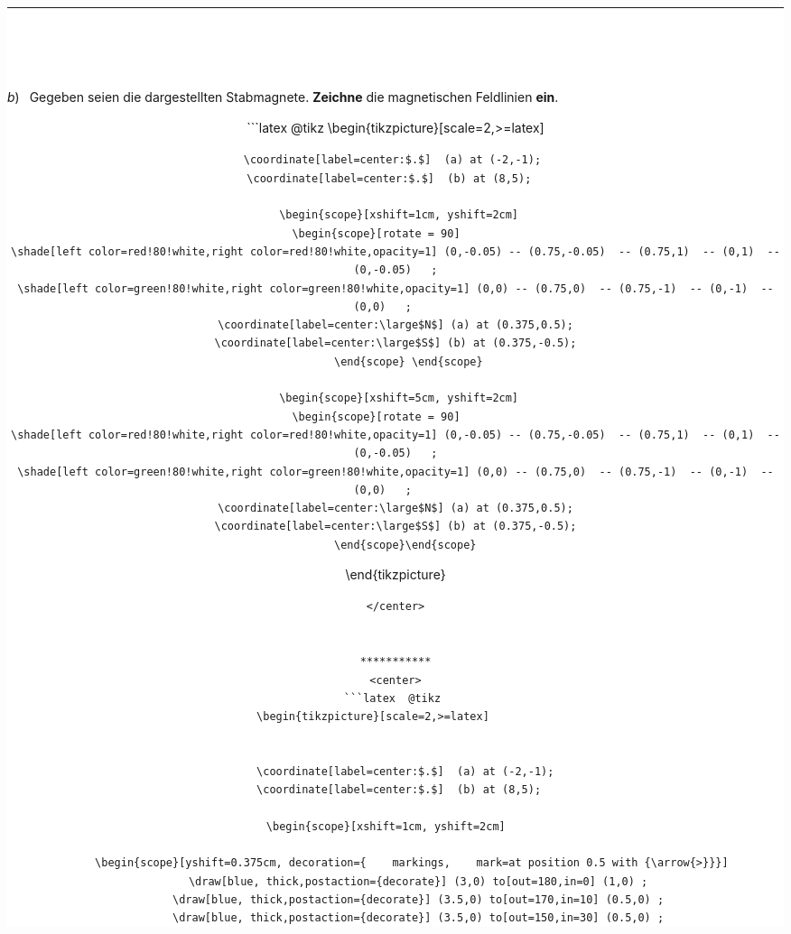 ***********


</div>
 

<br>
<br>
<br>



$b)\;\;$ Gegeben seien die dargestellten Stabmagnete. **Zeichne** die magnetischen Feldlinien **ein**.





<div class="flex-child">
  
<center>
```latex  @tikz 
\begin{tikzpicture}[scale=2,>=latex]       


     \coordinate[label=center:$.$]  (a) at (-2,-1);  
     \coordinate[label=center:$.$]  (b) at (8,5);   

		\begin{scope}[xshift=1cm, yshift=2cm]	
		\begin{scope}[rotate = 90]			
    \shade[left color=red!80!white,right color=red!80!white,opacity=1] (0,-0.05) -- (0.75,-0.05)  -- (0.75,1)  -- (0,1)  -- (0,-0.05)   ;
    \shade[left color=green!80!white,right color=green!80!white,opacity=1] (0,0) -- (0.75,0)  -- (0.75,-1)  -- (0,-1)  -- (0,0)   ;    
    \coordinate[label=center:\large$N$] (a) at (0.375,0.5);
    \coordinate[label=center:\large$S$] (b) at (0.375,-0.5);
		\end{scope} \end{scope}
		
		\begin{scope}[xshift=5cm, yshift=2cm]	
		\begin{scope}[rotate = 90]			
    \shade[left color=red!80!white,right color=red!80!white,opacity=1] (0,-0.05) -- (0.75,-0.05)  -- (0.75,1)  -- (0,1)  -- (0,-0.05)   ;
    \shade[left color=green!80!white,right color=green!80!white,opacity=1] (0,0) -- (0.75,0)  -- (0.75,-1)  -- (0,-1)  -- (0,0)   ;    
    \coordinate[label=center:\large$N$] (a) at (0.375,0.5);
    \coordinate[label=center:\large$S$] (b) at (0.375,-0.5);
		\end{scope}\end{scope} 
    
\end{tikzpicture} 
```
</center>


***********
<center>
```latex  @tikz 
\begin{tikzpicture}[scale=2,>=latex]       


     \coordinate[label=center:$.$]  (a) at (-2,-1);  
     \coordinate[label=center:$.$]  (b) at (8,5);    
        
        \begin{scope}[xshift=1cm, yshift=2cm]			
        
        \begin{scope}[yshift=0.375cm, decoration={    markings,    mark=at position 0.5 with {\arrow{>}}}]	 
		\draw[blue, thick,postaction={decorate}] (3,0) to[out=180,in=0] (1,0) ; 
		\draw[blue, thick,postaction={decorate}] (3.5,0) to[out=170,in=10] (0.5,0) ; 
		\draw[blue, thick,postaction={decorate}] (3.5,0) to[out=150,in=30] (0.5,0) ; 
```